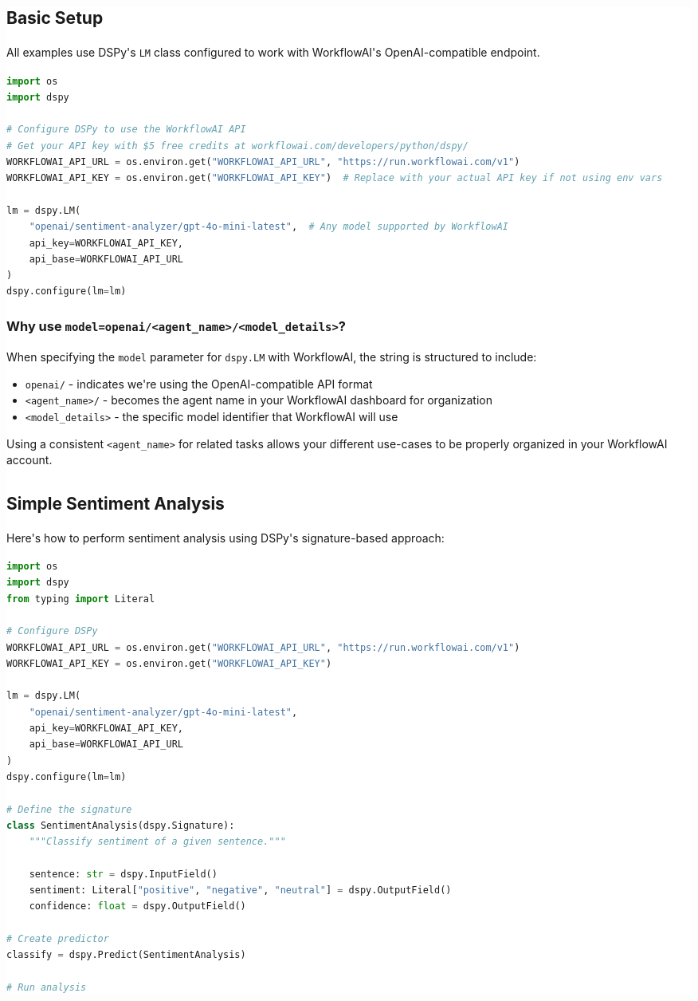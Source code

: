 ## Basic Setup

All examples use DSPy's `LM` class configured to work with WorkflowAI's OpenAI-compatible endpoint.

```python
import os
import dspy

# Configure DSPy to use the WorkflowAI API
# Get your API key with $5 free credits at workflowai.com/developers/python/dspy/
WORKFLOWAI_API_URL = os.environ.get("WORKFLOWAI_API_URL", "https://run.workflowai.com/v1")
WORKFLOWAI_API_KEY = os.environ.get("WORKFLOWAI_API_KEY")  # Replace with your actual API key if not using env vars

lm = dspy.LM(
    "openai/sentiment-analyzer/gpt-4o-mini-latest",  # Any model supported by WorkflowAI
    api_key=WORKFLOWAI_API_KEY,
    api_base=WORKFLOWAI_API_URL
)
dspy.configure(lm=lm)
```

### Why use `model=openai/<agent_name>/<model_details>`?

When specifying the `model` parameter for `dspy.LM` with WorkflowAI, the string is structured to include:
- `openai/` - indicates we're using the OpenAI-compatible API format
- `<agent_name>/` - becomes the agent name in your WorkflowAI dashboard for organization
- `<model_details>` - the specific model identifier that WorkflowAI will use

Using a consistent `<agent_name>` for related tasks allows your different use-cases to be properly organized in your WorkflowAI account.

## Simple Sentiment Analysis

Here's how to perform sentiment analysis using DSPy's signature-based approach:

```python
import os
import dspy
from typing import Literal

# Configure DSPy
WORKFLOWAI_API_URL = os.environ.get("WORKFLOWAI_API_URL", "https://run.workflowai.com/v1")
WORKFLOWAI_API_KEY = os.environ.get("WORKFLOWAI_API_KEY")

lm = dspy.LM(
    "openai/sentiment-analyzer/gpt-4o-mini-latest",
    api_key=WORKFLOWAI_API_KEY,
    api_base=WORKFLOWAI_API_URL
)
dspy.configure(lm=lm)

# Define the signature
class SentimentAnalysis(dspy.Signature):
    """Classify sentiment of a given sentence."""

    sentence: str = dspy.InputField()
    sentiment: Literal["positive", "negative", "neutral"] = dspy.OutputField()
    confidence: float = dspy.OutputField()

# Create predictor
classify = dspy.Predict(SentimentAnalysis)

# Run analysis
```